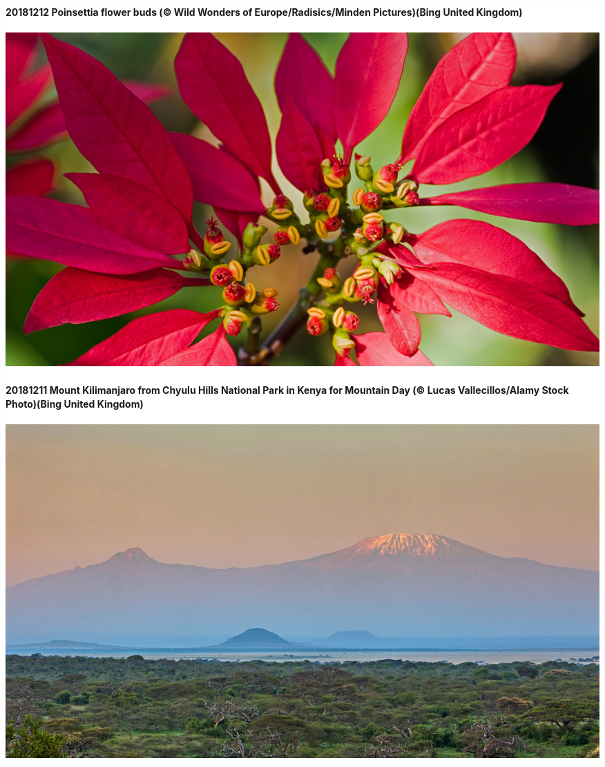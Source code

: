 #### 20181212 Poinsettia flower buds (© Wild Wonders of Europe/Radisics/Minden Pictures)(Bing United Kingdom)

![](20181212_PoinsettiaBuds_1366x768.jpg)

#### 20181211 Mount Kilimanjaro from Chyulu Hills National Park in Kenya for Mountain Day (© Lucas Vallecillos/Alamy Stock Photo)(Bing United Kingdom)

![](20181211_KilimanjaroMawenzi_1366x768.jpg)

